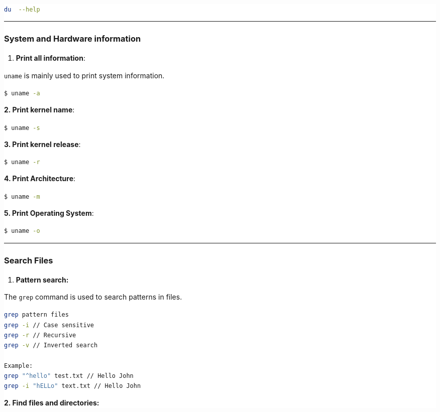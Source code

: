 ```bash
du  --help
```

***

### System and Hardware information

1. **Print all information**:&#x20;

`uname` is mainly used to print system information.

```bash
$ uname -a
```

**2. Print kernel name**:

```bash
$ uname -s
```

**3. Print kernel release**:

```bash
$ uname -r
```

**4. Print Architecture**:

```bash
$ uname -m
```

**5. Print Operating System**:

```bash
$ uname -o
```

***

### Search Files

1. **Pattern search:**&#x20;

The `grep` command is used to search patterns in files.

```bash
grep pattern files
grep -i // Case sensitive
grep -r // Recursive
grep -v // Inverted search

Example:
grep "^hello" test.txt // Hello John
grep -i "hELLo" text.txt // Hello John
```

**2. Find files and directories:**&#x20;

